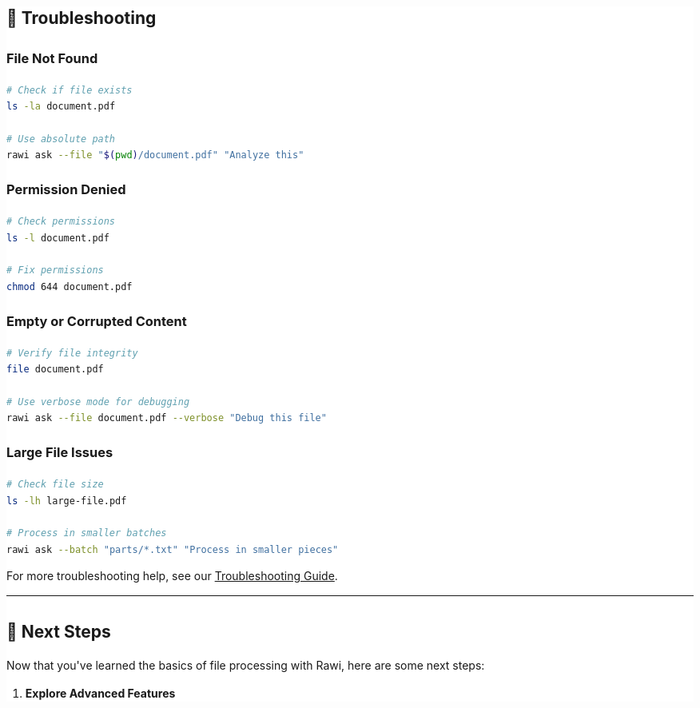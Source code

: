 
## 🚨 Troubleshooting

### File Not Found

```bash
# Check if file exists
ls -la document.pdf

# Use absolute path
rawi ask --file "$(pwd)/document.pdf" "Analyze this"
```

### Permission Denied

```bash
# Check permissions
ls -l document.pdf

# Fix permissions
chmod 644 document.pdf
```

### Empty or Corrupted Content

```bash
# Verify file integrity
file document.pdf

# Use verbose mode for debugging
rawi ask --file document.pdf --verbose "Debug this file"
```

### Large File Issues

```bash
# Check file size
ls -lh large-file.pdf

# Process in smaller batches
rawi ask --batch "parts/*.txt" "Process in smaller pieces"
```

For more troubleshooting help, see our [Troubleshooting Guide](./troubleshooting.md#file-reading-issues).

---

## 🎯 Next Steps

Now that you've learned the basics of file processing with Rawi, here are some next steps:

1. **Explore Advanced Features**
